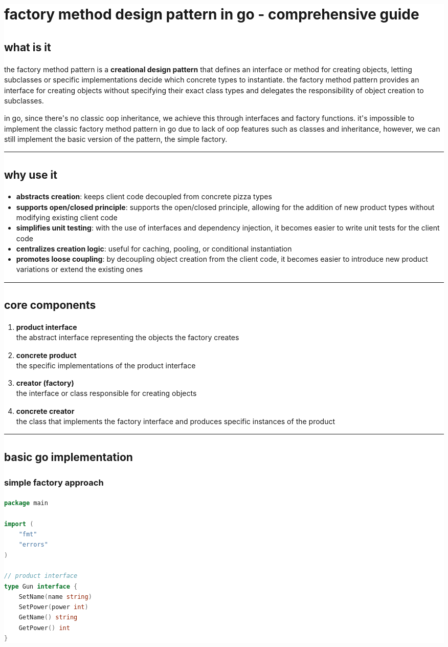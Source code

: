 # factory method design pattern in go - comprehensive guide

## what is it

the factory method pattern is a **creational design pattern** that defines an interface or method for creating objects, letting subclasses or specific implementations decide which concrete types to instantiate. the factory method pattern provides an interface for creating objects without specifying their exact class types and delegates the responsibility of object creation to subclasses.

in go, since there's no classic oop inheritance, we achieve this through interfaces and factory functions. it's impossible to implement the classic factory method pattern in go due to lack of oop features such as classes and inheritance, however, we can still implement the basic version of the pattern, the simple factory.

---

## why use it

- **abstracts creation**: keeps client code decoupled from concrete pizza types
- **supports open/closed principle**: supports the open/closed principle, allowing for the addition of new product types without modifying existing client code
- **simplifies unit testing**: with the use of interfaces and dependency injection, it becomes easier to write unit tests for the client code
- **centralizes creation logic**: useful for caching, pooling, or conditional instantiation
- **promotes loose coupling**: by decoupling object creation from the client code, it becomes easier to introduce new product variations or extend the existing ones

---

## core components

1. **product interface**  
   the abstract interface representing the objects the factory creates

2. **concrete product**  
   the specific implementations of the product interface

3. **creator (factory)**  
   the interface or class responsible for creating objects

4. **concrete creator**  
   the class that implements the factory interface and produces specific instances of the product

---

## basic go implementation

### simple factory approach

```go
package main

import (
    "fmt"
    "errors"
)

// product interface
type Gun interface {
    SetName(name string)
    SetPower(power int)
    GetName() string
    GetPower() int
}
```
